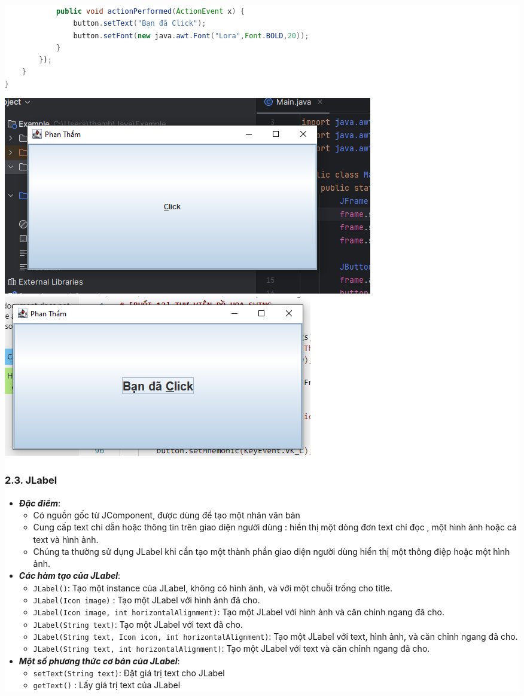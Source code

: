 ```Java
            public void actionPerformed(ActionEvent x) {
                button.setText("Bạn đã Click");
                button.setFont(new java.awt.Font("Lora",Font.BOLD,20));
            }
        });
    }
}
```
![alt text](image-3.png)
![alt text](image-4.png)

### 2.3. JLabel
- ***Đặc điểm***: 
    - Có nguồn gốc từ JComponent, được dùng để tạo một nhãn văn bản
    - Cung cấp text chỉ dẫn hoặc thông tin trên giao diện người dùng : hiển thị một dòng đơn text chỉ đọc , một hình ảnh hoặc cả text và hình ảnh.
    - Chúng ta thường sử dụng JLabel khi cần tạo một thành phần giao diện người dùng hiển thị một thông điệp hoặc một hình ảnh.
- ***Các hàm tạo của JLabel***:
    - `JLabel()`: Tạo một instance của JLabel, không có hình ảnh, và với một chuỗi trống cho title.
    - `JLabel(Icon image)` : Tạo một JLabel với hình ảnh đã cho.
    - `JLabel(Icon image, int horizontalAlignment)`: Tạo một JLabel với hình ảnh và căn chỉnh ngang đã cho.
    - `JLabel(String text)`: Tạo một JLabel với text đã cho.
    - `JLabel(String text, Icon icon, int horizontalAlignment)`: Tạo một JLabel với text, hình ảnh, và căn chỉnh ngang đã cho.
    - `JLabel(String text, int horizontalAlignment)`: Tạo một JLabel với text và căn chỉnh ngang đã cho.
- ***Một số phương thức cơ bản của JLabel***:
    - `setText(String text)`: Đặt giá trị text cho JLabel
    - `getText()` : Lấy giá trị text của JLabel